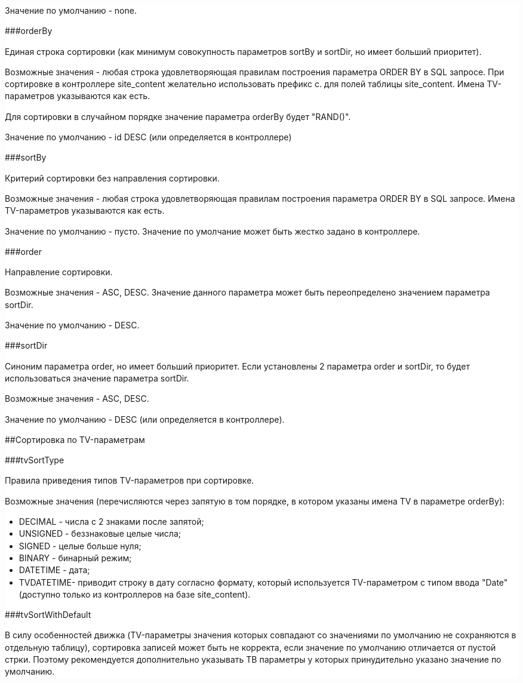 Значение по умолчанию - none.

###orderBy

Единая строка сортировки (как минимум совокупность параметров sortBy и sortDir, но имеет больший приоритет). 

Возможные значения - любая строка удовлетворяющая правилам построения параметра ORDER BY в SQL запросе. При сортировке в контроллере site_content желательно использовать префикс c. для полей таблицы site_content. Имена TV-параметров указываются как есть.

Для сортировки в случайном порядке значение параметра orderBy будет "RAND()".

Значение по умолчанию - id DESC (или определяется в контроллере)

###sortBy

Критерий сортировки без направления сортировки.

Возможные значения - любая строка удовлетворяющая правилам построения параметра ORDER BY в SQL запросе. Имена TV-параметров указываются как есть.

Значение по умолчанию - пусто. Значение по умолчание может быть жестко задано в контроллере.

###order

Направление сортировки.

Возможные значения - ASC, DESC. Значение данного параметра может быть переопределено значением параметра sortDir.

Значение по умолчанию - DESC.

###sortDir

Синоним параметра order, но имеет больший приоритет. Если установлены 2 параметра order и sortDir, то будет использоваться значение параметра sortDir.

Возможные значения - ASC, DESC. 

Значение по умолчанию - DESC (или определяется в контроллере).

##Сортировка по TV-параметрам

###tvSortType

Правила приведения типов TV-параметров при сортировке.

Возможные значения (перечисляются через запятую в том порядке, в котором указаны имена TV в параметре orderBy):

* DECIMAL - числа с 2 знаками после запятой;
* UNSIGNED - беззнаковые целые числа;
* SIGNED - целые больше нуля;
* BINARY - бинарный режим;
* DATETIME - дата;
* TVDATETIME- приводит строку в дату согласно формату, который используется TV-параметром с типом ввода "Date" (доступно только из контроллеров на базе site_content).

###tvSortWithDefault

В силу особенностей движка (TV-параметры значения которых совпадают со значениями по умолчанию не сохраняются в отдельную таблицу), сортировка записей может быть не корректа, если значение по умолчанию отличается от пустой стрки. 
Поэтому рекомендуется дополнительно указывать ТВ параметры у которых принудительно указано значение по умолчанию.
